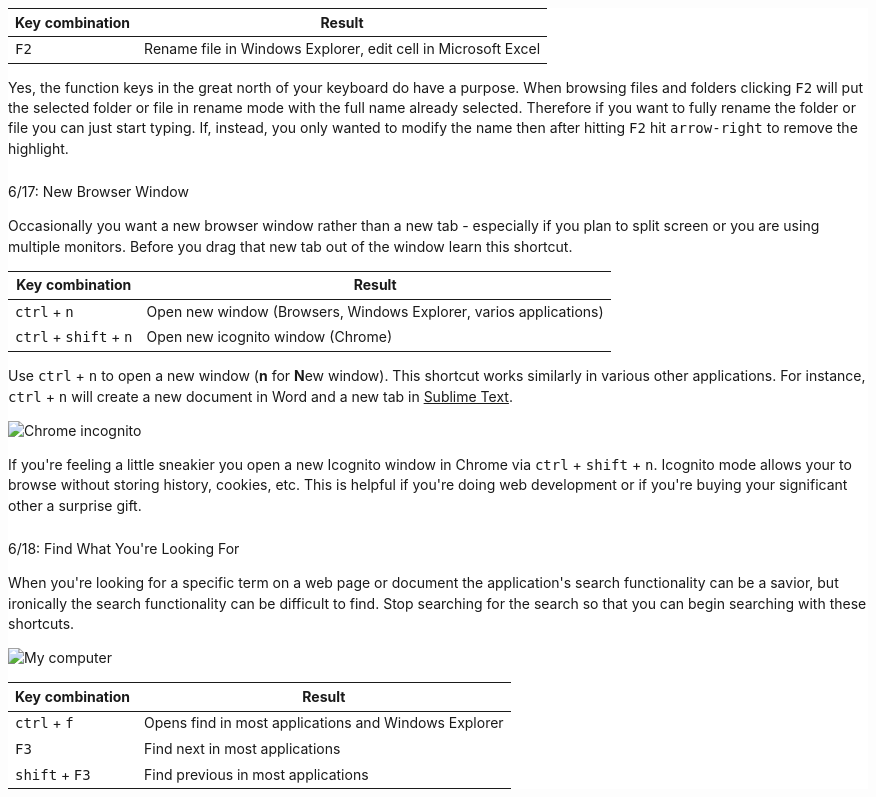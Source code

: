 | Key combination | Result                                                        |
| --------------- | ------------------------------------------------------------- |
| <kbd>F2</kbd>   | Rename file in Windows Explorer, edit cell in Microsoft Excel |

Yes, the function keys in the great north of your keyboard do have a purpose.
When browsing files and folders clicking <kbd>F2</kbd> will put the selected
folder or file in rename mode with the full name already selected. Therefore if
you want to fully rename the folder or file you can just start typing. If,
instead, you only wanted to modify the name then after hitting <kbd>F2</kbd> hit
<kbd>arrow-right</kbd> to remove the highlight.

### <a name="17">

</a> 6/17: New Browser Window

Occasionally you want a new browser window rather than a new tab - especially if
you plan to split screen or you are using multiple monitors. Before you drag
that new tab out of the window learn this shortcut.

| Key combination                                   | Result                                                            |
| ------------------------------------------------- | ----------------------------------------------------------------- |
| <kbd>ctrl</kbd> + <kbd>n</kbd>                    | Open new window (Browsers, Windows Explorer, varios applications) |
| <kbd>ctrl</kbd> + <kbd>shift</kbd> + <kbd>n</kbd> | Open new icognito window (Chrome)                                 |

Use <kbd>ctrl</kbd> + <kbd>n</kbd> to open a new window (**n** for **N**ew
window). This shortcut works similarly in various other applications. For
instance, <kbd>ctrl</kbd> + <kbd>n</kbd> will create a new document in Word and
a new tab in <a href="http://www.sublimetext.com/" target="_blank">Sublime
Text</a>.

![Chrome incognito](https://i.imgur.com/AI7u4Ek.png)

If you're feeling a little sneakier you open a new Icognito window in Chrome via
<kbd>ctrl</kbd> + <kbd>shift</kbd> + <kbd>n</kbd>. Icognito mode allows your to
browse without storing history, cookies, etc. This is helpful if you're doing
web development or if you're buying your significant other a surprise gift.

### <a name="18">

</a> 6/18: Find What You're Looking For

When you're looking for a specific term on a web page or document the
application's search functionality can be a savior, but ironically the search
functionality can be difficult to find. Stop searching for the search so that
you can begin searching with these shortcuts.

![My computer](https://i.imgur.com/gTzjt7w.png)

| Key combination                  | Result                                               |
| -------------------------------- | ---------------------------------------------------- |
| <kbd>ctrl</kbd> + <kbd>f</kbd>   | Opens find in most applications and Windows Explorer |
| <kbd>F3</kbd>                    | Find next in most applications                       |
| <kbd>shift</kbd> + <kbd>F3</kbd> | Find previous in most applications                   |
